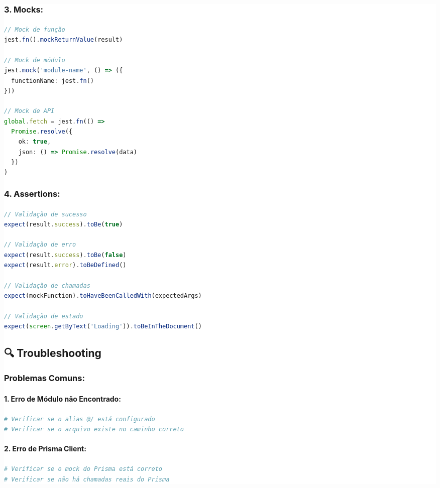 ### **3. Mocks:**
```typescript
// Mock de função
jest.fn().mockReturnValue(result)

// Mock de módulo
jest.mock('module-name', () => ({
  functionName: jest.fn()
}))

// Mock de API
global.fetch = jest.fn(() =>
  Promise.resolve({
    ok: true,
    json: () => Promise.resolve(data)
  })
)
```

### **4. Assertions:**
```typescript
// Validação de sucesso
expect(result.success).toBe(true)

// Validação de erro
expect(result.success).toBe(false)
expect(result.error).toBeDefined()

// Validação de chamadas
expect(mockFunction).toHaveBeenCalledWith(expectedArgs)

// Validação de estado
expect(screen.getByText('Loading')).toBeInTheDocument()
```

## 🔍 Troubleshooting

### **Problemas Comuns:**

#### **1. Erro de Módulo não Encontrado:**
```bash
# Verificar se o alias @/ está configurado
# Verificar se o arquivo existe no caminho correto
```

#### **2. Erro de Prisma Client:**
```bash
# Verificar se o mock do Prisma está correto
# Verificar se não há chamadas reais do Prisma
```
